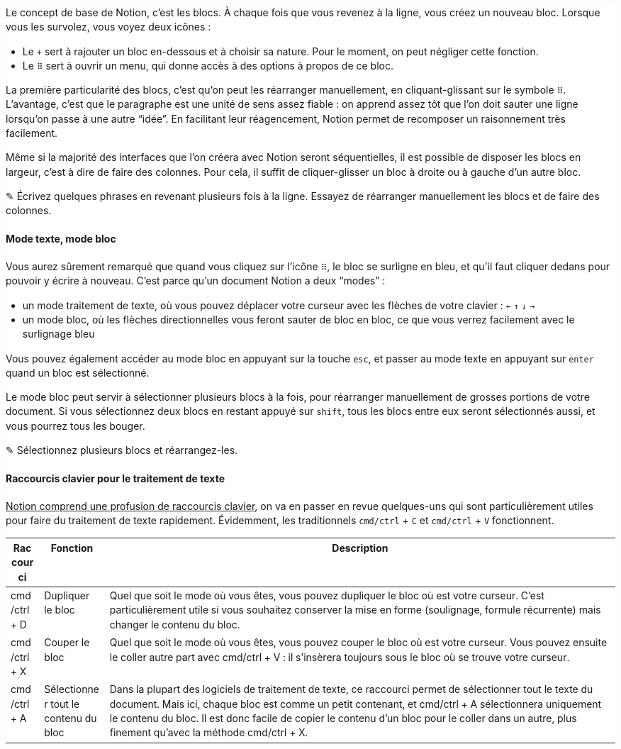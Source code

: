 Le concept de base de Notion, c’est les blocs. À chaque fois que vous revenez à la ligne, vous créez un nouveau bloc. Lorsque vous les survolez, vous voyez deux icônes :

- Le `+` sert à rajouter un bloc en-dessous et à choisir sa nature. Pour le moment, on peut négliger cette fonction.
- Le `⠿` sert à ouvrir un menu, qui donne accès à des options à propos de ce bloc.

La première particularité des blocs, c’est qu’on peut les réarranger manuellement, en cliquant-glissant sur le symbole `⠿`. L’avantage, c’est que le paragraphe est une unité de sens assez fiable : on apprend assez tôt que l’on doit sauter une ligne lorsqu’on passe à une autre “idée”. En facilitant leur réagencement, Notion permet de recomposer un raisonnement très facilement.

Même si la majorité des interfaces que l’on créera avec Notion seront séquentielles, il est possible de disposer les blocs en largeur, c’est à dire de faire des colonnes. Pour cela, il suffit de cliquer-glisser un bloc à droite ou à gauche d’un autre bloc.

<aside>

✎ Écrivez quelques phrases en revenant plusieurs fois à la ligne. Essayez de réarranger manuellement les blocs et de faire des colonnes.

</aside>

#### Mode texte, mode bloc

Vous aurez sûrement remarqué que quand vous cliquez sur l’icône `⠿`, le bloc se surligne en bleu, et qu’il faut cliquer dedans pour pouvoir y écrire à nouveau. C’est parce qu’un document Notion a deux “modes” :

- un mode traitement de texte, où vous pouvez déplacer votre curseur avec les flèches de votre clavier : `←` `↑` `↓` `→`
- un mode bloc, où les flèches directionnelles vous feront sauter de bloc en bloc, ce que vous verrez facilement avec le surlignage bleu

Vous pouvez également accéder au mode bloc en appuyant sur la touche `esc`, et passer au mode texte en appuyant sur `enter` quand un bloc est sélectionné.

Le mode bloc peut servir à sélectionner plusieurs blocs à la fois, pour réarranger manuellement de grosses portions de votre document. Si vous sélectionnez deux blocs en restant appuyé sur `shift`, tous les blocs entre eux seront sélectionnés aussi, et vous pourrez tous les bouger.

<aside>

✎ Sélectionnez plusieurs blocs et réarrangez-les.

</aside>

#### Raccourcis clavier pour le traitement de texte

[Notion comprend une profusion de raccourcis clavier](https://www.notion.so/help/keyboard-shortcuts), on va en passer en revue quelques-uns qui sont particulièrement utiles pour faire du traitement de texte rapidement. Évidemment, les traditionnels `cmd/ctrl` + `C` et `cmd/ctrl` + `V` fonctionnent.

| Raccourci | Fonction | Description |
| --- | --- | --- |
| cmd/ctrl + D | Dupliquer le bloc | Quel que soit le mode où vous êtes, vous pouvez dupliquer le bloc où est votre curseur. C’est particulièrement utile si vous souhaitez conserver la mise en forme (soulignage, formule récurrente) mais changer le contenu du bloc. |
| cmd/ctrl + X | Couper le bloc | Quel que soit le mode où vous êtes, vous pouvez couper le bloc où est votre curseur. Vous pouvez ensuite le coller autre part avec cmd/ctrl + V  : il s’insèrera toujours sous le bloc où se trouve votre curseur. |
| cmd/ctrl + A | Sélectionner tout le contenu du bloc | Dans la plupart des logiciels de traitement de texte, ce raccourci permet de sélectionner tout le texte du document. Mais ici, chaque bloc est comme un petit contenant, et cmd/ctrl + A  sélectionnera uniquement le contenu du bloc. Il est donc facile de copier le contenu d’un bloc pour le coller dans un autre, plus finement qu’avec la méthode cmd/ctrl + X. |
